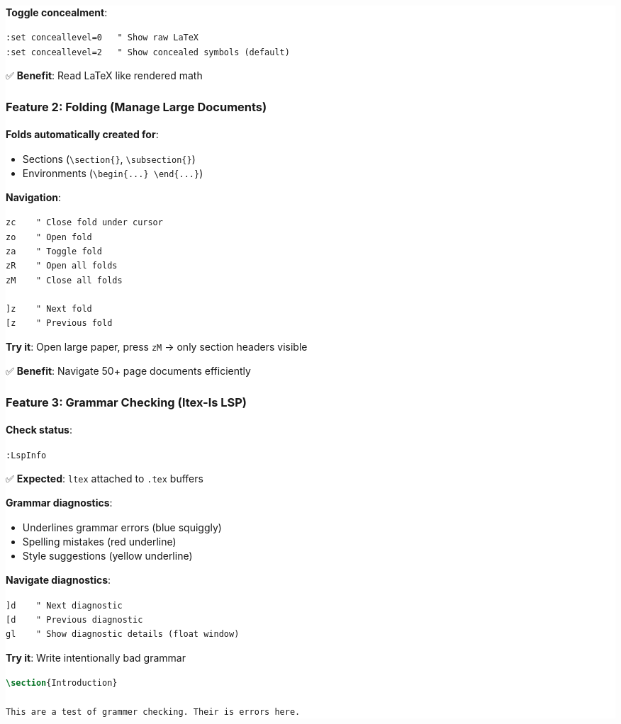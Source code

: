 **Toggle concealment**:

```vim
:set conceallevel=0   " Show raw LaTeX
:set conceallevel=2   " Show concealed symbols (default)
```

✅ **Benefit**: Read LaTeX like rendered math

### Feature 2: Folding (Manage Large Documents)

**Folds automatically created for**:

- Sections (`\section{}`, `\subsection{}`)
- Environments (`\begin{...} \end{...}`)

**Navigation**:

```vim
zc    " Close fold under cursor
zo    " Open fold
za    " Toggle fold
zR    " Open all folds
zM    " Close all folds

]z    " Next fold
[z    " Previous fold
```

**Try it**: Open large paper, press `zM` → only section headers visible

✅ **Benefit**: Navigate 50+ page documents efficiently

### Feature 3: Grammar Checking (ltex-ls LSP)

**Check status**:

```vim
:LspInfo
```

✅ **Expected**: `ltex` attached to `.tex` buffers

**Grammar diagnostics**:

- Underlines grammar errors (blue squiggly)
- Spelling mistakes (red underline)
- Style suggestions (yellow underline)

**Navigate diagnostics**:

```vim
]d    " Next diagnostic
[d    " Previous diagnostic
gl    " Show diagnostic details (float window)
```

**Try it**: Write intentionally bad grammar

```latex
\section{Introduction}

This are a test of grammer checking. Their is errors here.
```
